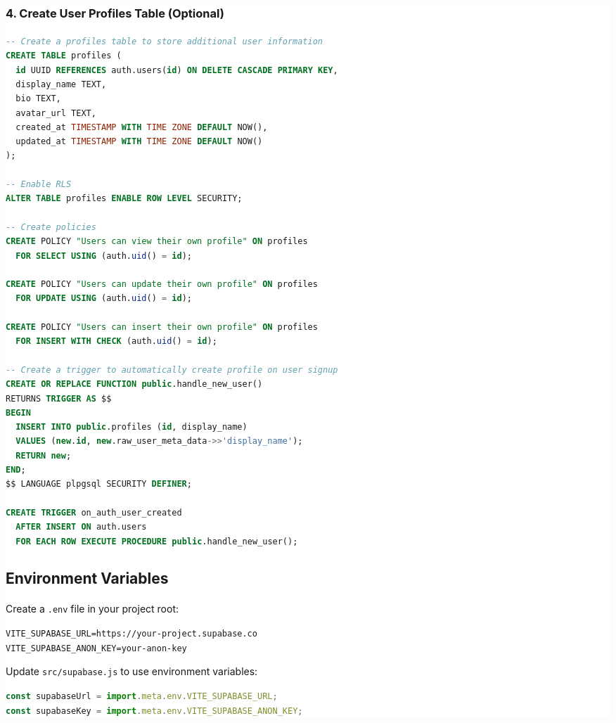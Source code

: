 ### 4. Create User Profiles Table (Optional)

```sql
-- Create a profiles table to store additional user information
CREATE TABLE profiles (
  id UUID REFERENCES auth.users(id) ON DELETE CASCADE PRIMARY KEY,
  display_name TEXT,
  bio TEXT,
  avatar_url TEXT,
  created_at TIMESTAMP WITH TIME ZONE DEFAULT NOW(),
  updated_at TIMESTAMP WITH TIME ZONE DEFAULT NOW()
);

-- Enable RLS
ALTER TABLE profiles ENABLE ROW LEVEL SECURITY;

-- Create policies
CREATE POLICY "Users can view their own profile" ON profiles
  FOR SELECT USING (auth.uid() = id);

CREATE POLICY "Users can update their own profile" ON profiles
  FOR UPDATE USING (auth.uid() = id);

CREATE POLICY "Users can insert their own profile" ON profiles
  FOR INSERT WITH CHECK (auth.uid() = id);

-- Create a trigger to automatically create profile on user signup
CREATE OR REPLACE FUNCTION public.handle_new_user()
RETURNS TRIGGER AS $$
BEGIN
  INSERT INTO public.profiles (id, display_name)
  VALUES (new.id, new.raw_user_meta_data->>'display_name');
  RETURN new;
END;
$$ LANGUAGE plpgsql SECURITY DEFINER;

CREATE TRIGGER on_auth_user_created
  AFTER INSERT ON auth.users
  FOR EACH ROW EXECUTE PROCEDURE public.handle_new_user();
```

## Environment Variables

Create a `.env` file in your project root:

```env
VITE_SUPABASE_URL=https://your-project.supabase.co
VITE_SUPABASE_ANON_KEY=your-anon-key
```

Update `src/supabase.js` to use environment variables:

```javascript
const supabaseUrl = import.meta.env.VITE_SUPABASE_URL;
const supabaseKey = import.meta.env.VITE_SUPABASE_ANON_KEY;
```
